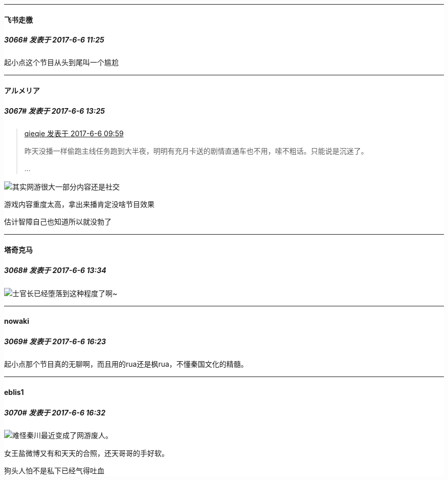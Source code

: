 -----

####  飞书走檄  
##### 3066#       发表于 2017-6-6 11:25


起小点这个节目从头到尾叫一个尴尬


-----

####  アルメリア  
##### 3067#       发表于 2017-6-6 13:25


<blockquote><a href="httphttps://bbs.saraba1st.com/2b/forum.php?mod=redirect&amp;goto=findpost&amp;pid=36169217&amp;ptid=1232472" target="_blank">qieqie 发表于 2017-6-6 09:59</a>

昨天没播一样偷跑主线任务跑到大半夜，明明有充月卡送的剧情直通车也不用，嗦不粗话。只能说是沉迷了。


 ...</blockquote>
<img src="https://static.saraba1st.com/image/smiley/face2017/001.png" referrerpolicy="no-referrer">其实网游很大一部分内容还是社交

游戏内容重度太高，拿出来播肯定没啥节目效果

估计智障自己也知道所以就没勃了


-----

####  塔奇克马  
##### 3068#       发表于 2017-6-6 13:34


<img src="https://static.saraba1st.com/image/smiley/face/201.gif" referrerpolicy="no-referrer">士官长已经堕落到这种程度了啊~


-----

####  nowaki  
##### 3069#       发表于 2017-6-6 16:23


起小点那个节目真的无聊啊，而且用的rua还是枫rua，不懂秦国文化的精髓。


-----

####  eblis1  
##### 3070#       发表于 2017-6-6 16:32


<img src="https://static.saraba1st.com/image/smiley/face2017/049.png" referrerpolicy="no-referrer">难怪秦川最近变成了网游废人。

女王盐微博又有和天天的合照，还天哥哥的手好软。

狗头人怕不是私下已经气得吐血
